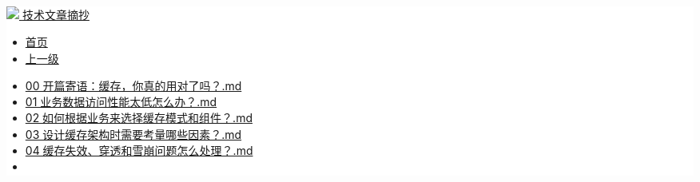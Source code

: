 <!DOCTYPE html>

<html xmlns="http://www.w3.org/1999/xhtml">
<head>
<head>
<meta content="text/html; charset=utf-8" http-equiv="Content-Type"/>
<meta content="width=device-width, initial-scale=1, maximum-scale=1.0, user-scalable=no" name="viewport"/>
<meta content="zh-cn" http-equiv="content-language"/>
<meta content="22 怎么认识和应用Redis内部数据结构？" name="description"/>
<link href="/static/favicon.png" rel="icon"/>
<title>22 怎么认识和应用Redis内部数据结构？ </title>
<link href="/static/index.css" rel="stylesheet"/>
<link href="/static/highlight.min.css" rel="stylesheet"/>
<script src="/static/highlight.min.js"></script>
<meta content="Hexo 4.2.0" name="generator"/>

</head>
<body>
<div class="book-container">
<div class="book-sidebar">
<div class="book-brand">
<a href="/">
<img src="/static/favicon.png"/>
<span>技术文章摘抄</span>
</a>
</div>
<div class="book-menu uncollapsible">
<ul class="uncollapsible">
<li><a class="current-tab" href="/">首页</a></li>
<li><a href="../">上一级</a></li>
</ul>
<ul class="uncollapsible">
<li>
<a class="menu-item" href="/%e4%b8%93%e6%a0%8f/300%e5%88%86%e9%92%9f%e5%90%83%e9%80%8f%e5%88%86%e5%b8%83%e5%bc%8f%e7%bc%93%e5%ad%98-%e5%ae%8c/00%20%e5%bc%80%e7%af%87%e5%af%84%e8%af%ad%ef%bc%9a%e7%bc%93%e5%ad%98%ef%bc%8c%e4%bd%a0%e7%9c%9f%e7%9a%84%e7%94%a8%e5%af%b9%e4%ba%86%e5%90%97%ef%bc%9f.md" id="00 开篇寄语：缓存，你真的用对了吗？.md">00 开篇寄语：缓存，你真的用对了吗？.md</a>
</li>
<li>
<a class="menu-item" href="/%e4%b8%93%e6%a0%8f/300%e5%88%86%e9%92%9f%e5%90%83%e9%80%8f%e5%88%86%e5%b8%83%e5%bc%8f%e7%bc%93%e5%ad%98-%e5%ae%8c/01%20%e4%b8%9a%e5%8a%a1%e6%95%b0%e6%8d%ae%e8%ae%bf%e9%97%ae%e6%80%a7%e8%83%bd%e5%a4%aa%e4%bd%8e%e6%80%8e%e4%b9%88%e5%8a%9e%ef%bc%9f.md" id="01 业务数据访问性能太低怎么办？.md">01 业务数据访问性能太低怎么办？.md</a>
</li>
<li>
<a class="menu-item" href="/%e4%b8%93%e6%a0%8f/300%e5%88%86%e9%92%9f%e5%90%83%e9%80%8f%e5%88%86%e5%b8%83%e5%bc%8f%e7%bc%93%e5%ad%98-%e5%ae%8c/02%20%e5%a6%82%e4%bd%95%e6%a0%b9%e6%8d%ae%e4%b8%9a%e5%8a%a1%e6%9d%a5%e9%80%89%e6%8b%a9%e7%bc%93%e5%ad%98%e6%a8%a1%e5%bc%8f%e5%92%8c%e7%bb%84%e4%bb%b6%ef%bc%9f.md" id="02 如何根据业务来选择缓存模式和组件？.md">02 如何根据业务来选择缓存模式和组件？.md</a>
</li>
<li>
<a class="menu-item" href="/%e4%b8%93%e6%a0%8f/300%e5%88%86%e9%92%9f%e5%90%83%e9%80%8f%e5%88%86%e5%b8%83%e5%bc%8f%e7%bc%93%e5%ad%98-%e5%ae%8c/03%20%e8%ae%be%e8%ae%a1%e7%bc%93%e5%ad%98%e6%9e%b6%e6%9e%84%e6%97%b6%e9%9c%80%e8%a6%81%e8%80%83%e9%87%8f%e5%93%aa%e4%ba%9b%e5%9b%a0%e7%b4%a0%ef%bc%9f.md" id="03 设计缓存架构时需要考量哪些因素？.md">03 设计缓存架构时需要考量哪些因素？.md</a>
</li>
<li>
<a class="menu-item" href="/%e4%b8%93%e6%a0%8f/300%e5%88%86%e9%92%9f%e5%90%83%e9%80%8f%e5%88%86%e5%b8%83%e5%bc%8f%e7%bc%93%e5%ad%98-%e5%ae%8c/04%20%e7%bc%93%e5%ad%98%e5%a4%b1%e6%95%88%e3%80%81%e7%a9%bf%e9%80%8f%e5%92%8c%e9%9b%aa%e5%b4%a9%e9%97%ae%e9%a2%98%e6%80%8e%e4%b9%88%e5%a4%84%e7%90%86%ef%bc%9f.md" id="04 缓存失效、穿透和雪崩问题怎么处理？.md">04 缓存失效、穿透和雪崩问题怎么处理？.md</a>
</li>
<li>
